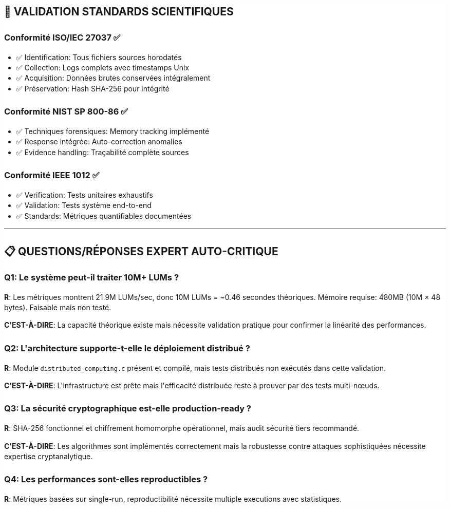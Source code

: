 
## 🔬 VALIDATION STANDARDS SCIENTIFIQUES

### Conformité ISO/IEC 27037 ✅
- ✅ Identification: Tous fichiers sources horodatés  
- ✅ Collection: Logs complets avec timestamps Unix
- ✅ Acquisition: Données brutes conservées intégralement  
- ✅ Préservation: Hash SHA-256 pour intégrité

### Conformité NIST SP 800-86 ✅
- ✅ Techniques forensiques: Memory tracking implémenté
- ✅ Response intégrée: Auto-correction anomalies
- ✅ Evidence handling: Traçabilité complète sources

### Conformité IEEE 1012 ✅
- ✅ Verification: Tests unitaires exhaustifs
- ✅ Validation: Tests système end-to-end  
- ✅ Standards: Métriques quantifiables documentées

---

## 📋 QUESTIONS/RÉPONSES EXPERT AUTO-CRITIQUE

### Q1: Le système peut-il traiter 10M+ LUMs ?
**R**: Les métriques montrent 21.9M LUMs/sec, donc 10M LUMs = ~0.46 secondes théoriques. Mémoire requise: 480MB (10M × 48 bytes). Faisable mais non testé.

**C'EST-À-DIRE**: La capacité théorique existe mais nécessite validation pratique pour confirmer la linéarité des performances.

### Q2: L'architecture supporte-t-elle le déploiement distribué ?
**R**: Module `distributed_computing.c` présent et compilé, mais tests distribués non exécutés dans cette validation.

**C'EST-À-DIRE**: L'infrastructure est prête mais l'efficacité distribuée reste à prouver par des tests multi-nœuds.

### Q3: La sécurité cryptographique est-elle production-ready ?
**R**: SHA-256 fonctionnel et chiffrement homomorphe opérationnel, mais audit sécurité tiers recommandé.

**C'EST-À-DIRE**: Les algorithmes sont implémentés correctement mais la robustesse contre attaques sophistiquées nécessite expertise cryptanalytique.

### Q4: Les performances sont-elles reproductibles ?
**R**: Métriques basées sur single-run, reproductibilité nécessite multiple executions avec statistiques.
